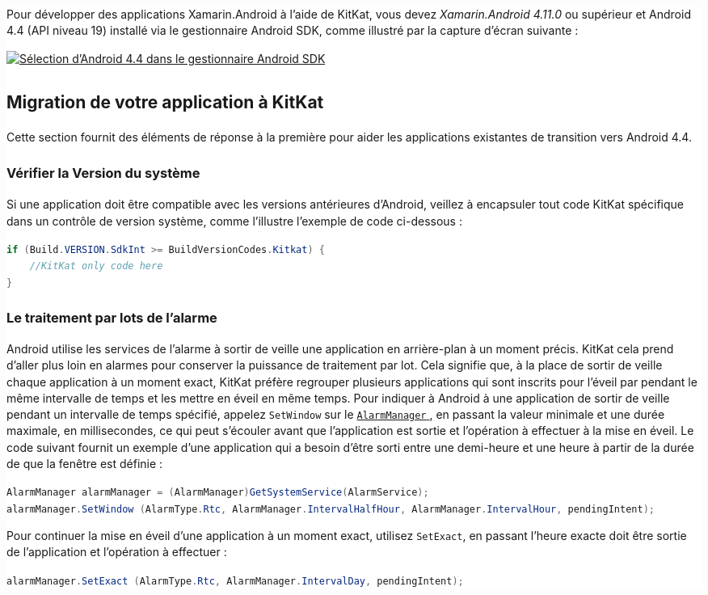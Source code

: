 Pour développer des applications Xamarin.Android à l’aide de KitKat, vous devez *Xamarin.Android 4.11.0* ou supérieur et Android 4.4 (API niveau 19) installé via le gestionnaire Android SDK, comme illustré par la capture d’écran suivante :

[![Sélection d’Android 4.4 dans le gestionnaire Android SDK](kitkat-images/api19.png)](kitkat-images/api19.png#lightbox)

<a name="Migrating_Your_App_to_KitKat" />

## <a name="migrating-your-app-to-kitkat"></a>Migration de votre application à KitKat

Cette section fournit des éléments de réponse à la première pour aider les applications existantes de transition vers Android 4.4.

### <a name="check-system-version"></a>Vérifier la Version du système

Si une application doit être compatible avec les versions antérieures d’Android, veillez à encapsuler tout code KitKat spécifique dans un contrôle de version système, comme l’illustre l’exemple de code ci-dessous :

```csharp
if (Build.VERSION.SdkInt >= BuildVersionCodes.Kitkat) {
    //KitKat only code here
}
```

### <a name="alarm-batching"></a>Le traitement par lots de l’alarme

Android utilise les services de l’alarme à sortir de veille une application en arrière-plan à un moment précis. KitKat cela prend d’aller plus loin en alarmes pour conserver la puissance de traitement par lot. Cela signifie que, à la place de sortir de veille chaque application à un moment exact, KitKat préfère regrouper plusieurs applications qui sont inscrits pour l’éveil par pendant le même intervalle de temps et les mettre en éveil en même temps.
Pour indiquer à Android à une application de sortir de veille pendant un intervalle de temps spécifié, appelez `SetWindow` sur le [ `AlarmManager` ](https://developer.xamarin.com/api/type/Android.App.AlarmManager/), en passant la valeur minimale et une durée maximale, en millisecondes, ce qui peut s’écouler avant que l’application est sortie et l’opération à effectuer à la mise en éveil.
Le code suivant fournit un exemple d’une application qui a besoin d’être sorti entre une demi-heure et une heure à partir de la durée de que la fenêtre est définie :

```csharp
AlarmManager alarmManager = (AlarmManager)GetSystemService(AlarmService);
alarmManager.SetWindow (AlarmType.Rtc, AlarmManager.IntervalHalfHour, AlarmManager.IntervalHour, pendingIntent);
```

Pour continuer la mise en éveil d’une application à un moment exact, utilisez `SetExact`, en passant l’heure exacte doit être sortie de l’application et l’opération à effectuer :

```csharp
alarmManager.SetExact (AlarmType.Rtc, AlarmManager.IntervalDay, pendingIntent);
```
